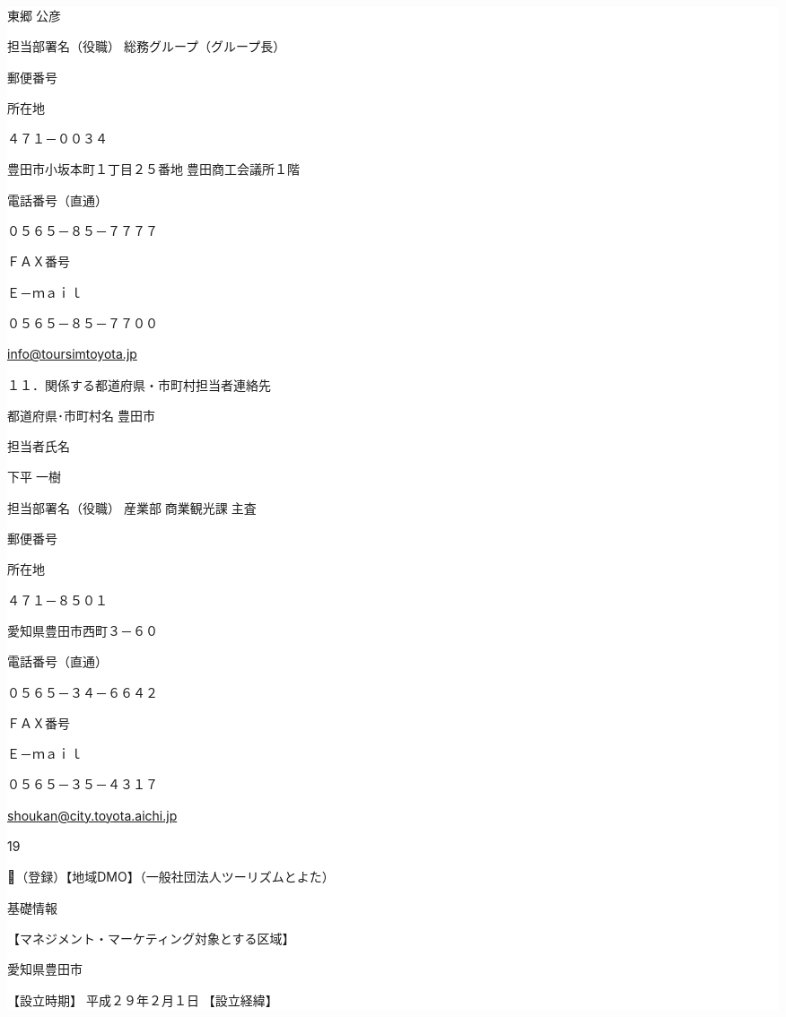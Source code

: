 東郷  公彦

担当部署名（役職）  総務グループ（グループ長）

郵便番号

所在地

４７１－００３４

豊田市小坂本町１丁目２５番地  豊田商工会議所１階

電話番号（直通）

０５６５－８５－７７７７

ＦＡＸ番号

Ｅ－ｍａｉｌ

０５６５－８５－７７００

info@toursimtoyota.jp

１１．関係する都道府県・市町村担当者連絡先

都道府県･市町村名  豊田市

担当者氏名

下平  一樹

担当部署名（役職）  産業部  商業観光課  主査

郵便番号

所在地

４７１－８５０１

愛知県豊田市西町３－６０

電話番号（直通）

０５６５－３４－６６４２

ＦＡＸ番号

Ｅ－ｍａｉｌ

０５６５－３５－４３１７

shoukan@city.toyota.aichi.jp

19

（登録）【地域DMO】（一般社団法人ツーリズムとよた）

基礎情報

【マネジメント・マーケティング対象とする区域】

愛知県豊田市

【設立時期】 平成２９年２月１日
【設立経緯】
